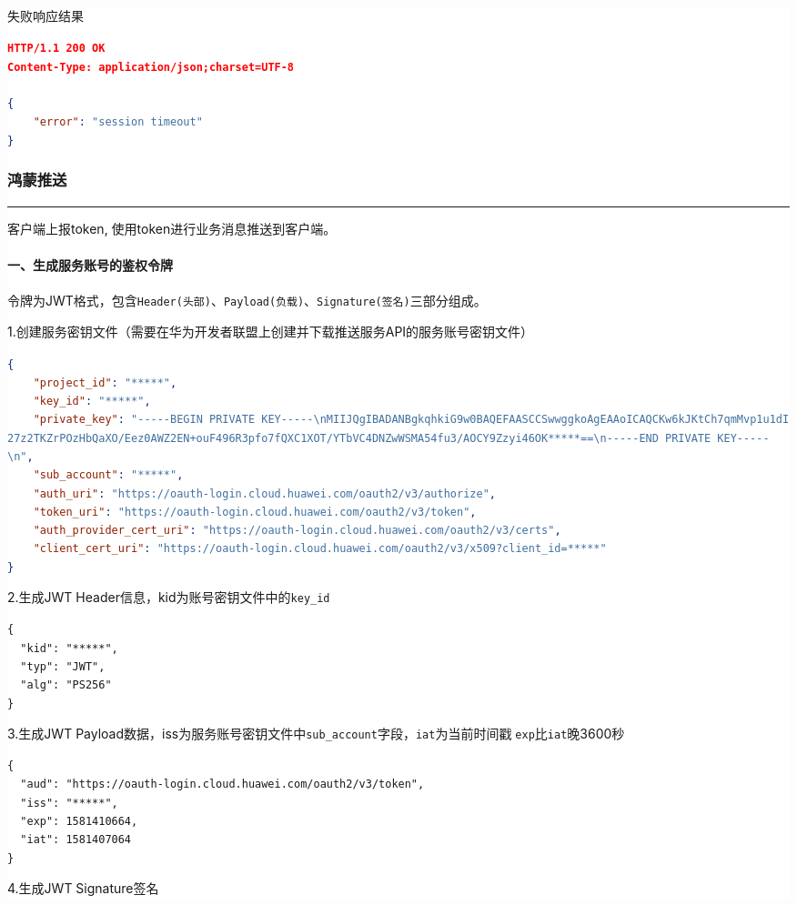 失败响应结果

```json
HTTP/1.1 200 OK
Content-Type: application/json;charset=UTF-8

{
    "error": "session timeout"
}
```

### 鸿蒙推送

---

客户端上报token, 使用token进行业务消息推送到客户端。

#### 一、生成服务账号的鉴权令牌

令牌为JWT格式，包含`Header(头部)`、`Payload(负载)`、`Signature(签名)`三部分组成。

1.创建服务密钥文件（需要在华为开发者联盟上创建并下载推送服务API的服务账号密钥文件）
```json
{
    "project_id": "*****",
    "key_id": "*****",
    "private_key": "-----BEGIN PRIVATE KEY-----\nMIIJQgIBADANBgkqhkiG9w0BAQEFAASCCSwwggkoAgEAAoICAQCKw6kJKtCh7qmMvp1u1dI27z2TKZrPOzHbQaXO/Eez0AWZ2EN+ouF496R3pfo7fQXC1XOT/YTbVC4DNZwWSMA54fu3/AOCY9Zzyi46OK*****==\n-----END PRIVATE KEY-----\n",
    "sub_account": "*****",
    "auth_uri": "https://oauth-login.cloud.huawei.com/oauth2/v3/authorize",
    "token_uri": "https://oauth-login.cloud.huawei.com/oauth2/v3/token",
    "auth_provider_cert_uri": "https://oauth-login.cloud.huawei.com/oauth2/v3/certs",
    "client_cert_uri": "https://oauth-login.cloud.huawei.com/oauth2/v3/x509?client_id=*****"
}
```
2.生成JWT Header信息，kid为账号密钥文件中的`key_id`
```
{
  "kid": "*****",
  "typ": "JWT",
  "alg": "PS256"
}
```
3.生成JWT Payload数据，iss为服务账号密钥文件中`sub_account`字段，`iat`为当前时间戳 `exp`比`iat`晚3600秒
```
{
  "aud": "https://oauth-login.cloud.huawei.com/oauth2/v3/token",
  "iss": "*****",
  "exp": 1581410664,
  "iat": 1581407064
}
```
4.生成JWT Signature签名
